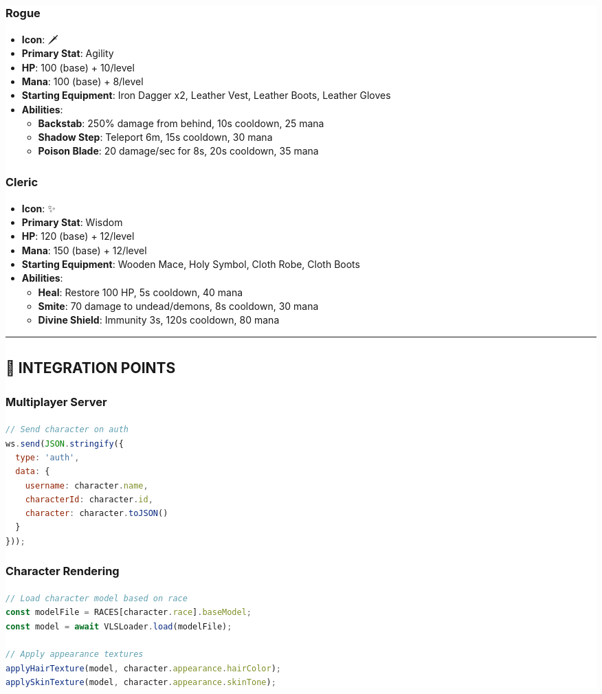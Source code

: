 ### Rogue
- **Icon**: 🗡️
- **Primary Stat**: Agility
- **HP**: 100 (base) + 10/level
- **Mana**: 100 (base) + 8/level
- **Starting Equipment**: Iron Dagger x2, Leather Vest, Leather Boots, Leather Gloves
- **Abilities**:
  - **Backstab**: 250% damage from behind, 10s cooldown, 25 mana
  - **Shadow Step**: Teleport 6m, 15s cooldown, 30 mana
  - **Poison Blade**: 20 damage/sec for 8s, 20s cooldown, 35 mana

### Cleric
- **Icon**: ✨
- **Primary Stat**: Wisdom
- **HP**: 120 (base) + 12/level
- **Mana**: 150 (base) + 12/level
- **Starting Equipment**: Wooden Mace, Holy Symbol, Cloth Robe, Cloth Boots
- **Abilities**:
  - **Heal**: Restore 100 HP, 5s cooldown, 40 mana
  - **Smite**: 70 damage to undead/demons, 8s cooldown, 30 mana
  - **Divine Shield**: Immunity 3s, 120s cooldown, 80 mana

---

## 🔌 INTEGRATION POINTS

### Multiplayer Server
```javascript
// Send character on auth
ws.send(JSON.stringify({
  type: 'auth',
  data: {
    username: character.name,
    characterId: character.id,
    character: character.toJSON()
  }
}));
```

### Character Rendering
```javascript
// Load character model based on race
const modelFile = RACES[character.race].baseModel;
const model = await VLSLoader.load(modelFile);

// Apply appearance textures
applyHairTexture(model, character.appearance.hairColor);
applySkinTexture(model, character.appearance.skinTone);
```
